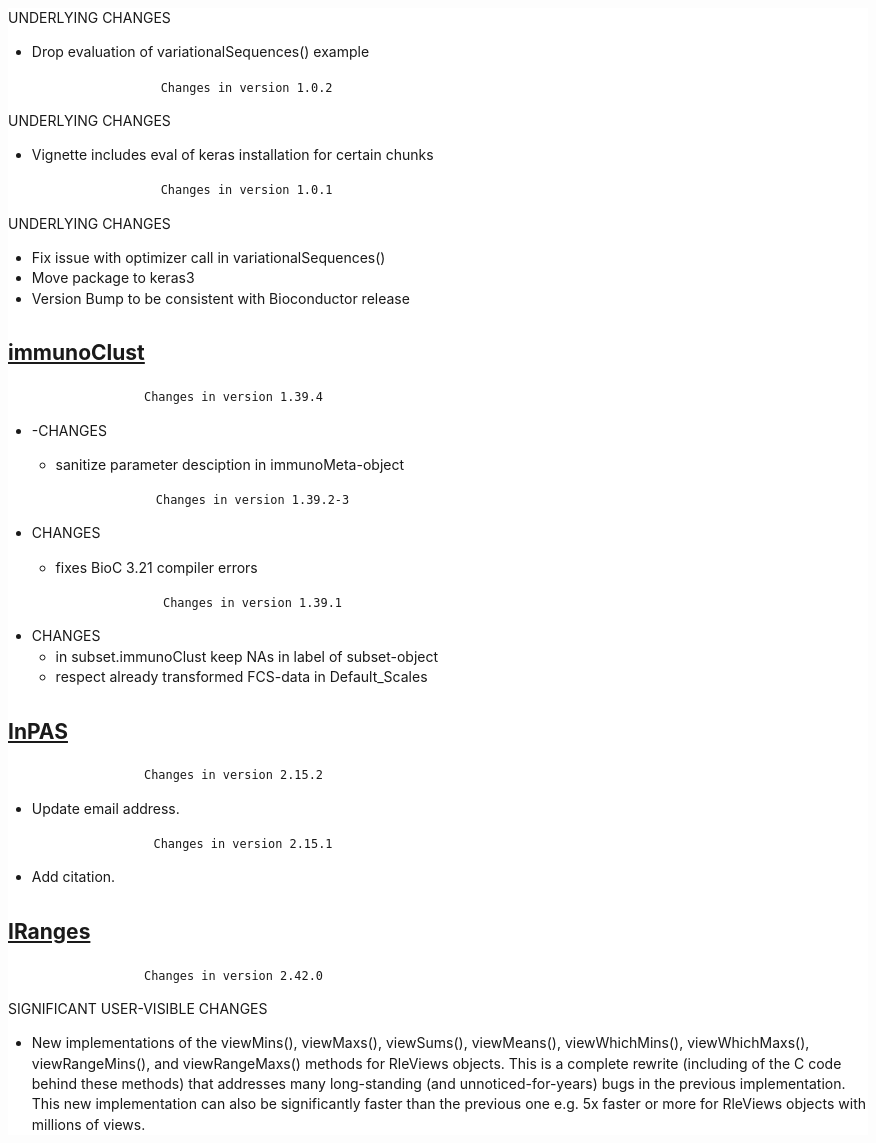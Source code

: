 UNDERLYING CHANGES

- Drop evaluation of variationalSequences() example

                        Changes in version 1.0.2                        

UNDERLYING CHANGES

- Vignette includes eval of keras installation for certain chunks

                        Changes in version 1.0.1                        

UNDERLYING CHANGES

- Fix issue with optimizer call in variationalSequences()
- Move package to keras3
- Version Bump to be consistent with Bioconductor release

[immunoClust](/packages/immunoClust)
-----------

                       Changes in version 1.39.4                        

- -CHANGES
  * sanitize parameter desciption in immunoMeta-object

                      Changes in version 1.39.2-3                       

- CHANGES
  * fixes BioC 3.21 compiler errors

                       Changes in version 1.39.1                        

- CHANGES
  * in subset.immunoClust keep NAs in label of subset-object
  * respect already transformed FCS-data in Default_Scales

[InPAS](/packages/InPAS)
-----

                       Changes in version 2.15.2                        

- Update email address.

                       Changes in version 2.15.1                        

- Add citation.

[IRanges](/packages/IRanges)
-------

                       Changes in version 2.42.0                        

SIGNIFICANT USER-VISIBLE CHANGES

- New implementations of the viewMins(), viewMaxs(), viewSums(),
  viewMeans(), viewWhichMins(), viewWhichMaxs(), viewRangeMins(),
  and viewRangeMaxs() methods for RleViews objects.
  This is a complete rewrite (including of the C code behind these
  methods)
  that addresses many long-standing (and unnoticed-for-years) bugs in
  the
  previous implementation. This new implementation can also be
  significantly
  faster than the previous one e.g. 5x faster or more for RleViews
  objects
  with millions of views.
